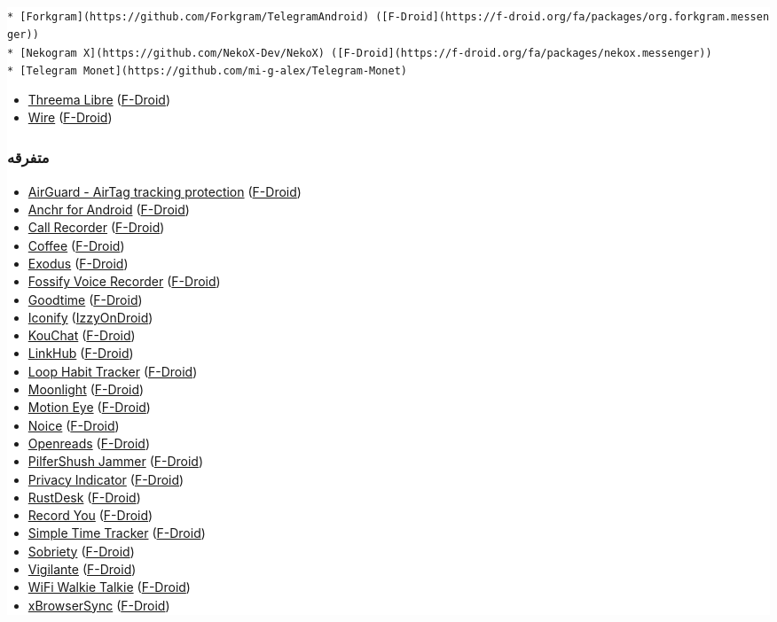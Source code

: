     * [Forkgram](https://github.com/Forkgram/TelegramAndroid) ([F-Droid](https://f-droid.org/fa/packages/org.forkgram.messenger))
    * [Nekogram X](https://github.com/NekoX-Dev/NekoX) ([F-Droid](https://f-droid.org/fa/packages/nekox.messenger))
    * [Telegram Monet](https://github.com/mi-g-alex/Telegram-Monet)
* [Threema Libre](https://github.com/threema-ch/threema-android) ([F-Droid](https://f-droid.org/fa/packages/ch.threema.app.libre))
* [Wire](https://github.com/wireapp/wire-android) ([F-Droid](https://f-droid.org/fa/packages/com.wire))

### متفرقه

* [AirGuard - AirTag tracking protection](https://github.com/seemoo-lab/AirGuard) ([F-Droid](https://f-droid.org/fa/packages/de.seemoo.at_tracking_detection))
* [Anchr for Android](https://github.com/muety/anchr-android) ([F-Droid](https://f-droid.org/fa/packages/io.muetsch.anchrandroid))
* [Call Recorder](https://gitlab.com/axet/android-call-recorder) ([F-Droid](https://f-droid.org/fa/packages/com.github.axet.callrecorder))
* [Coffee](https://github.com/mueller-ma/Coffee) ([F-Droid](https://www.f-droid.org/app/com.github.muellerma.coffee))
* [Exodus](https://github.com/Exodus-Privacy/exodus-android-app) ([F-Droid](https://f-droid.org/fa/packages/org.eu.exodus_privacy.exodusprivacy))
* [Fossify Voice Recorder](https://github.com/FossifyOrg/Voice-Recorder) ([F-Droid](https://f-droid.org/fa/packages/org.fossify.voicerecorder))
* [Goodtime](https://github.com/goodtime-productivity/Goodtime) ([F-Droid](https://f-droid.org/fa/packages/com.apps.adrcotfas.goodtime))
* [Iconify](https://github.com/Mahmud0808/Iconify) ([IzzyOnDroid](https://apt.izzysoft.de/fdroid/index/apk/com.drdisagree.iconify))
* [KouChat](https://github.com/blurpy/kouchat-android) ([F-Droid](https://f-droid.org/fa/packages/net.usikkert.kouchat.android))
* [LinkHub](https://github.com/AmrDeveloper/LinkHub) ([F-Droid](https://f-droid.org/fa/packages/com.amrdeveloper.linkhub))
* [Loop Habit Tracker](https://github.com/iSoron/uhabits) ([F-Droid](https://f-droid.org/fa/packages/org.isoron.uhabits))
* [Moonlight](https://github.com/moonlight-stream/moonlight-android) ([F-Droid](https://f-droid.org/fa/packages/com.limelight))
* [Motion Eye](https://github.com/JairajJangle/motionEye_app_HomeSurveillanceSystem) ([F-Droid](https://www.f-droid.org/app/com.jairaj.janglegmail.motioneye))
* [Noice](https://github.com/ashutoshgngwr/noice) ([F-Droid](https://f-droid.org/fa/packages/com.github.ashutoshgngwr.noice))
* [Openreads](https://github.com/mateusz-bak/openreads-android) ([F-Droid](https://f-droid.org/fa/packages/software.mdev.bookstracker))
* [PilferShush Jammer](https://github.com/kaputnikGo/PilferShushJammer) ([F-Droid](https://www.f-droid.org/app/cityfreqs.com.pilfershushjammer))
* [Privacy Indicator](https://github.com/NitishGadangi/Privacy-Indicator-App) ([F-Droid](https://f-droid.org/fa/packages/com.nitish.privacyindicator))
* [RustDesk](https://github.com/rustdesk/rustdesk) ([F-Droid](https://f-droid.org/fa/packages/com.carriez.flutter_hbb))
* [Record You](https://github.com/you-apps/RecordYou) ([F-Droid](https://f-droid.org/fa/packages/com.bnyro.recorder))
* [Simple Time Tracker](https://github.com/Razeeman/Android-SimpleTimeTracker) ([F-Droid](https://f-droid.org/fa/packages/com.razeeman.util.simpletimetracker))
* [Sobriety](https://github.com/KiARC/Sobriety) ([F-Droid](https://f-droid.org/fa/packages/com.katiearose.sobriety))
* [Vigilante](https://github.com/FunkyMuse/Vigilante) ([F-Droid](https://f-droid.org/fa/packages/com.crazylegend.vigilante))
* [WiFi Walkie Talkie](https://github.com/js-labs/WalkieTalkie) ([F-Droid](https://f-droid.org/fa/packages/org.jsl.wfwt))
* [xBrowserSync](https://github.com/xbrowsersync/app) ([F-Droid](https://f-droid.org/fa/packages/com.xBrowserSync.android))
